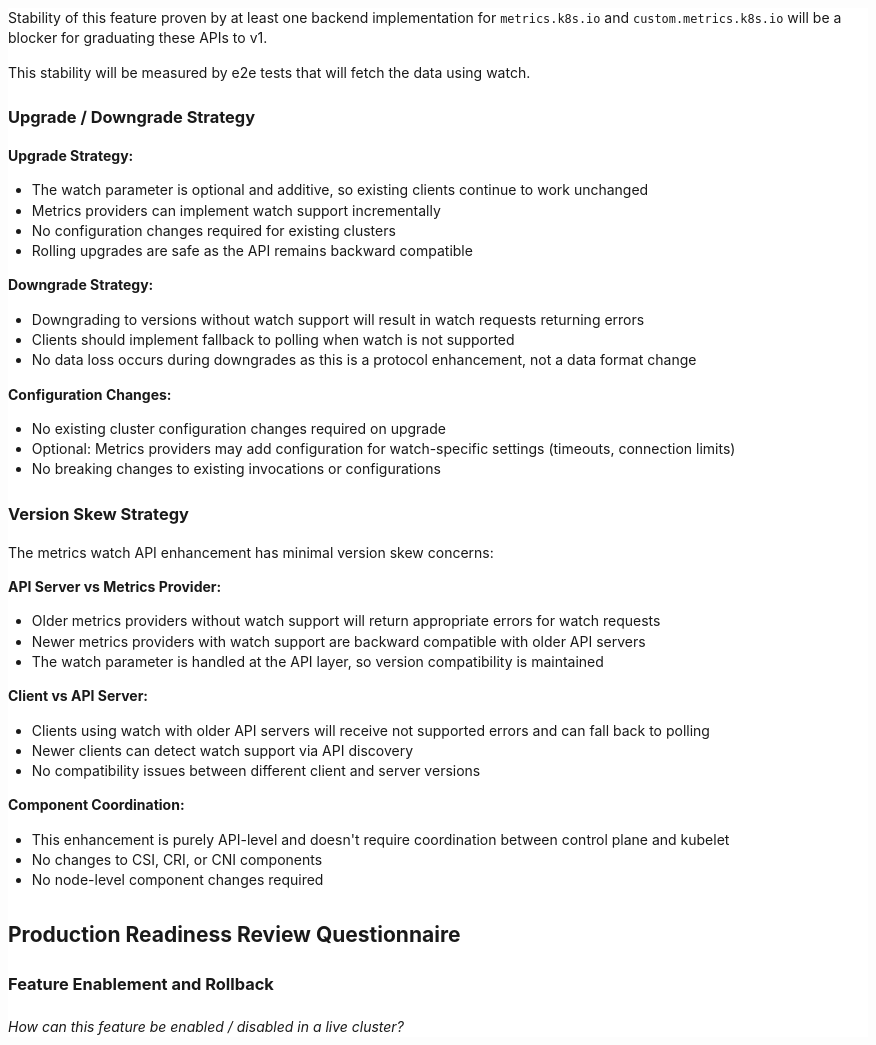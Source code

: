 Stability of this feature proven by at least one backend implementation for
`metrics.k8s.io` and `custom.metrics.k8s.io` will be a blocker for graduating
these APIs to v1.

This stability will be measured by e2e tests that will fetch the data using
watch.

### Upgrade / Downgrade Strategy

**Upgrade Strategy:**
- The watch parameter is optional and additive, so existing clients continue to work unchanged
- Metrics providers can implement watch support incrementally
- No configuration changes required for existing clusters
- Rolling upgrades are safe as the API remains backward compatible

**Downgrade Strategy:**
- Downgrading to versions without watch support will result in watch requests returning errors
- Clients should implement fallback to polling when watch is not supported
- No data loss occurs during downgrades as this is a protocol enhancement, not a data format change

**Configuration Changes:**
- No existing cluster configuration changes required on upgrade
- Optional: Metrics providers may add configuration for watch-specific settings (timeouts, connection limits)
- No breaking changes to existing invocations or configurations

### Version Skew Strategy

The metrics watch API enhancement has minimal version skew concerns:

**API Server vs Metrics Provider:**
- Older metrics providers without watch support will return appropriate errors for watch requests
- Newer metrics providers with watch support are backward compatible with older API servers
- The watch parameter is handled at the API layer, so version compatibility is maintained

**Client vs API Server:**
- Clients using watch with older API servers will receive not supported errors and can fall back to polling
- Newer clients can detect watch support via API discovery
- No compatibility issues between different client and server versions

**Component Coordination:**
- This enhancement is purely API-level and doesn't require coordination between control plane and kubelet
- No changes to CSI, CRI, or CNI components
- No node-level component changes required

## Production Readiness Review Questionnaire

### Feature Enablement and Rollback

###### How can this feature be enabled / disabled in a live cluster?
